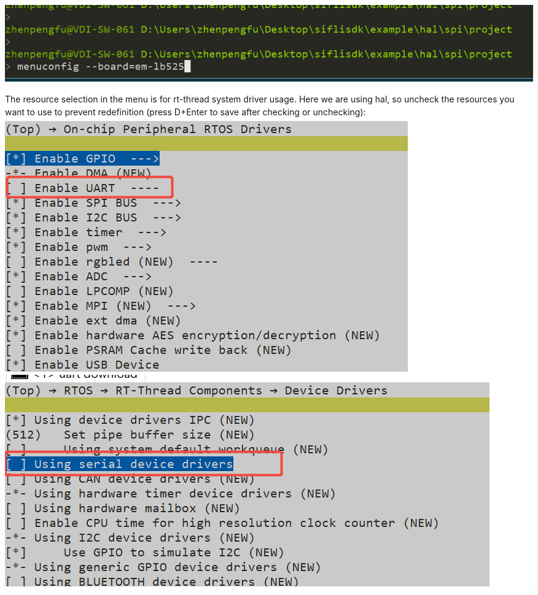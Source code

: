 ![alt text](assets/common.png)

The resource selection in the menu is for rt-thread system driver usage. Here we are using hal, so uncheck the resources you want to use to prevent redefinition (press D+Enter to save after checking or unchecking):
![alt text](assets/menuconfig1.png)
![alt text](assets/menuconfig2.png)
